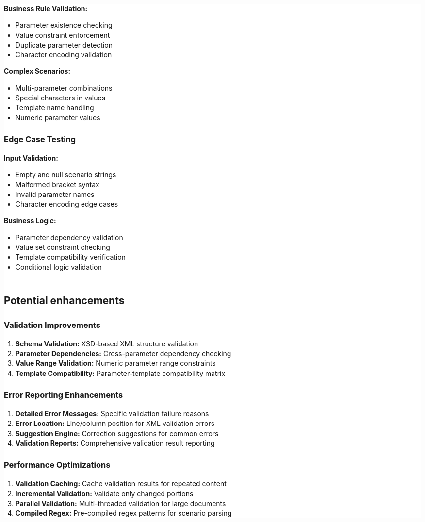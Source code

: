 **Business Rule Validation:**

* Parameter existence checking
* Value constraint enforcement
* Duplicate parameter detection
* Character encoding validation

**Complex Scenarios:**

* Multi-parameter combinations
* Special characters in values
* Template name handling
* Numeric parameter values

### Edge Case Testing

**Input Validation:**

* Empty and null scenario strings
* Malformed bracket syntax
* Invalid parameter names
* Character encoding edge cases

**Business Logic:**

* Parameter dependency validation
* Value set constraint checking
* Template compatibility verification
* Conditional logic validation

---

## Potential enhancements

### Validation Improvements

1. **Schema Validation:** XSD-based XML structure validation
2. **Parameter Dependencies:** Cross-parameter dependency checking
3. **Value Range Validation:** Numeric parameter range constraints
4. **Template Compatibility:** Parameter-template compatibility matrix

### Error Reporting Enhancements

1. **Detailed Error Messages:** Specific validation failure reasons
2. **Error Location:** Line/column position for XML validation errors
3. **Suggestion Engine:** Correction suggestions for common errors
4. **Validation Reports:** Comprehensive validation result reporting

### Performance Optimizations

1. **Validation Caching:** Cache validation results for repeated content
2. **Incremental Validation:** Validate only changed portions
3. **Parallel Validation:** Multi-threaded validation for large documents
4. **Compiled Regex:** Pre-compiled regex patterns for scenario parsing
